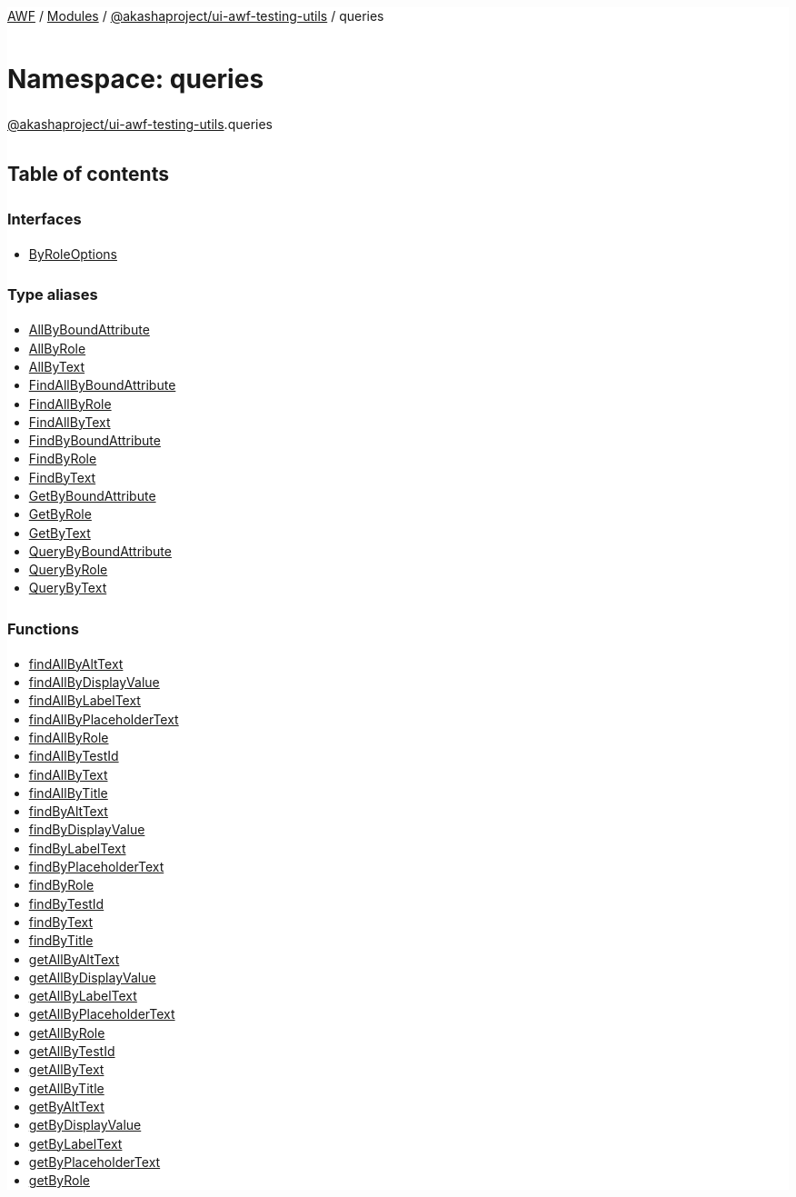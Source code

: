 [AWF](../README.md) / [Modules](../modules.md) / [@akashaproject/ui-awf-testing-utils](akashaproject_ui_awf_testing_utils.md) / queries

# Namespace: queries

[@akashaproject/ui-awf-testing-utils](akashaproject_ui_awf_testing_utils.md).queries

## Table of contents

### Interfaces

- [ByRoleOptions](../interfaces/akashaproject_ui_awf_testing_utils.queries.ByRoleOptions.md)

### Type aliases

- [AllByBoundAttribute](akashaproject_ui_awf_testing_utils.queries.md#allbyboundattribute)
- [AllByRole](akashaproject_ui_awf_testing_utils.queries.md#allbyrole)
- [AllByText](akashaproject_ui_awf_testing_utils.queries.md#allbytext)
- [FindAllByBoundAttribute](akashaproject_ui_awf_testing_utils.queries.md#findallbyboundattribute)
- [FindAllByRole](akashaproject_ui_awf_testing_utils.queries.md#findallbyrole)
- [FindAllByText](akashaproject_ui_awf_testing_utils.queries.md#findallbytext)
- [FindByBoundAttribute](akashaproject_ui_awf_testing_utils.queries.md#findbyboundattribute)
- [FindByRole](akashaproject_ui_awf_testing_utils.queries.md#findbyrole)
- [FindByText](akashaproject_ui_awf_testing_utils.queries.md#findbytext)
- [GetByBoundAttribute](akashaproject_ui_awf_testing_utils.queries.md#getbyboundattribute)
- [GetByRole](akashaproject_ui_awf_testing_utils.queries.md#getbyrole)
- [GetByText](akashaproject_ui_awf_testing_utils.queries.md#getbytext)
- [QueryByBoundAttribute](akashaproject_ui_awf_testing_utils.queries.md#querybyboundattribute)
- [QueryByRole](akashaproject_ui_awf_testing_utils.queries.md#querybyrole)
- [QueryByText](akashaproject_ui_awf_testing_utils.queries.md#querybytext)

### Functions

- [findAllByAltText](akashaproject_ui_awf_testing_utils.queries.md#findallbyalttext)
- [findAllByDisplayValue](akashaproject_ui_awf_testing_utils.queries.md#findallbydisplayvalue)
- [findAllByLabelText](akashaproject_ui_awf_testing_utils.queries.md#findallbylabeltext)
- [findAllByPlaceholderText](akashaproject_ui_awf_testing_utils.queries.md#findallbyplaceholdertext)
- [findAllByRole](akashaproject_ui_awf_testing_utils.queries.md#findallbyrole)
- [findAllByTestId](akashaproject_ui_awf_testing_utils.queries.md#findallbytestid)
- [findAllByText](akashaproject_ui_awf_testing_utils.queries.md#findallbytext)
- [findAllByTitle](akashaproject_ui_awf_testing_utils.queries.md#findallbytitle)
- [findByAltText](akashaproject_ui_awf_testing_utils.queries.md#findbyalttext)
- [findByDisplayValue](akashaproject_ui_awf_testing_utils.queries.md#findbydisplayvalue)
- [findByLabelText](akashaproject_ui_awf_testing_utils.queries.md#findbylabeltext)
- [findByPlaceholderText](akashaproject_ui_awf_testing_utils.queries.md#findbyplaceholdertext)
- [findByRole](akashaproject_ui_awf_testing_utils.queries.md#findbyrole)
- [findByTestId](akashaproject_ui_awf_testing_utils.queries.md#findbytestid)
- [findByText](akashaproject_ui_awf_testing_utils.queries.md#findbytext)
- [findByTitle](akashaproject_ui_awf_testing_utils.queries.md#findbytitle)
- [getAllByAltText](akashaproject_ui_awf_testing_utils.queries.md#getallbyalttext)
- [getAllByDisplayValue](akashaproject_ui_awf_testing_utils.queries.md#getallbydisplayvalue)
- [getAllByLabelText](akashaproject_ui_awf_testing_utils.queries.md#getallbylabeltext)
- [getAllByPlaceholderText](akashaproject_ui_awf_testing_utils.queries.md#getallbyplaceholdertext)
- [getAllByRole](akashaproject_ui_awf_testing_utils.queries.md#getallbyrole)
- [getAllByTestId](akashaproject_ui_awf_testing_utils.queries.md#getallbytestid)
- [getAllByText](akashaproject_ui_awf_testing_utils.queries.md#getallbytext)
- [getAllByTitle](akashaproject_ui_awf_testing_utils.queries.md#getallbytitle)
- [getByAltText](akashaproject_ui_awf_testing_utils.queries.md#getbyalttext)
- [getByDisplayValue](akashaproject_ui_awf_testing_utils.queries.md#getbydisplayvalue)
- [getByLabelText](akashaproject_ui_awf_testing_utils.queries.md#getbylabeltext)
- [getByPlaceholderText](akashaproject_ui_awf_testing_utils.queries.md#getbyplaceholdertext)
- [getByRole](akashaproject_ui_awf_testing_utils.queries.md#getbyrole)